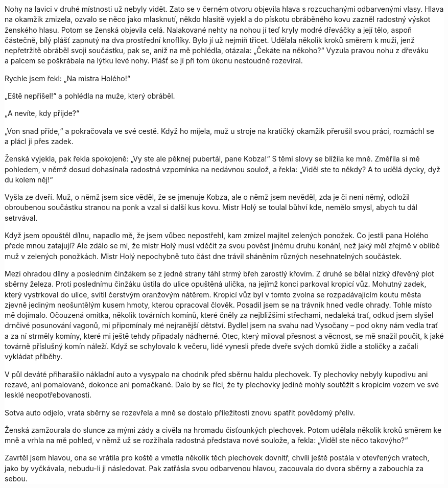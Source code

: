 Nohy na lavici v druhé místnosti už nebyly vidět. Zato se v černém otvoru objevila hlava s rozcuchanými odbarvenými vlasy. Hlava na okamžik zmizela, ozvalo se něco jako mlasknutí, někdo hlasitě vyjekl a do pískotu obráběného kovu zazněl radostný výskot ženského hlasu. Potom se ženská objevila celá. Nalakované nehty na nohou jí teď kryly modré dřeváčky a její tělo, aspoň částečně, bílý plášť zapnutý na dva prostřední knoflíky. Bylo jí už nejmíň třicet. Udělala několik kroků směrem k muži, jenž nepřetržitě obráběl svoji součástku, pak se, aniž na mě pohlédla, otázala: „Čekáte na někoho?“ Vyzula pravou nohu z dřeváku a palcem se poškrábala na lýtku levé nohy. Plášť se jí při tom úkonu nestoudně rozevíral.

Rychle jsem řekl: „Na mistra Holého!“

„Eště nepřišel!“ a pohlédla na muže, který obráběl.

„A nevíte, kdy přijde?“

„Von snad příde,“ a pokračovala ve své cestě. Když ho míjela, muž u stroje na kratičký okamžik přerušil svou práci, rozmáchl se a plácl ji přes zadek.

Ženská vyjekla, pak řekla spokojeně: „Vy ste ale pěknej pubertál, pane Kobza!“ S těmi slovy se blížila ke mně. Změřila si mě pohledem, v němž dosud dohasínala radostná vzpomínka na nedávnou soulož, a řekla: „Viděl ste to někdy? A to udělá dycky, dyž du kolem něj!“

Vyšla ze dveří. Muž, o němž jsem sice věděl, že se jmenuje Kobza, ale o němž jsem nevěděl, zda je či není němý, odložil obroubenou součástku stranou na ponk a vzal si další kus kovu. Mistr Holý se toulal bůhví kde, nemělo smysl, abych tu dál setrvával.

Když jsem opouštěl dílnu, napadlo mě, že jsem vůbec nepostřehl, kam zmizel majitel zelených ponožek. Co jestli pana Holého přede mnou zatajují? Ale zdálo se mi, že mistr Holý musí vděčit za svou pověst jinému druhu konání, než jaký měl zřejmě v oblibě muž v zelených ponožkách. Mistr Holý nepochybně tuto část dne trávil sháněním různých nesehnatelných součástek.

Mezi ohradou dílny a posledním činžákem se z jedné strany táhl strmý břeh zarostlý křovím. Z druhé se bělal nízký dřevěný plot sběrny železa. Proti poslednímu činžáku ústila do ulice opuštěná ulička, na jejímž konci parkoval kropicí vůz. Mohutný zadek, který vystrkoval do ulice, svítil čerstvým oranžovým nátěrem. Kropicí vůz byl v tomto zvolna se rozpadávajícím koutu města zjevně jediným neošuntělým kusem hmoty, kterou opracoval člověk. Posadil jsem se na trávník hned vedle ohrady. Tohle místo mě dojímalo. Očouzená omítka, několik továrních komínů, které čněly za nejbližšími střechami, nedaleká trať, odkud jsem slyšel drnčivé posunování vagonů, mi připomínaly mé nejranější dětství. Bydlel jsem na svahu nad Vysočany – pod okny nám vedla trať a za ní strměly komíny, které mi ještě tehdy připadaly nádherné. Otec, který miloval přesnost a věcnost, se mě snažil poučit, k jaké továrně příslušný komín náleží. Když se schylovalo k večeru, lidé vynesli přede dveře svých domků židle a stoličky a začali vykládat příběhy.

V půl deváté přiharašilo nákladní auto a vysypalo na chodník před sběrnu haldu plechovek. Ty plechovky nebyly kupodivu ani rezavé, ani pomalované, dokonce ani pomačkané. Dalo by se říci, že ty plechovky jediné mohly soutěžit s kropicím vozem ve své lesklé neopotřebovanosti.

Sotva auto odjelo, vrata sběrny se rozevřela a mně se dostalo příležitosti znovu spatřit povědomý přeliv.

Ženská zamžourala do slunce za mými zády a civěla na hromadu čisťounkých plechovek. Potom udělala několik kroků směrem ke mně a vrhla na mě pohled, v němž už se rozžíhala radostná představa nové soulože, a řekla: „Viděl ste něco takovýho?“

Zavrtěl jsem hlavou, ona se vrátila pro koště a vmetla několik těch plechovek dovnitř, chvíli ještě postála v otevřených vratech, jako by vyčkávala, nebudu-li ji následovat. Pak zatřásla svou odbarvenou hlavou, zacouvala do dvora sběrny a zabouchla za sebou.
